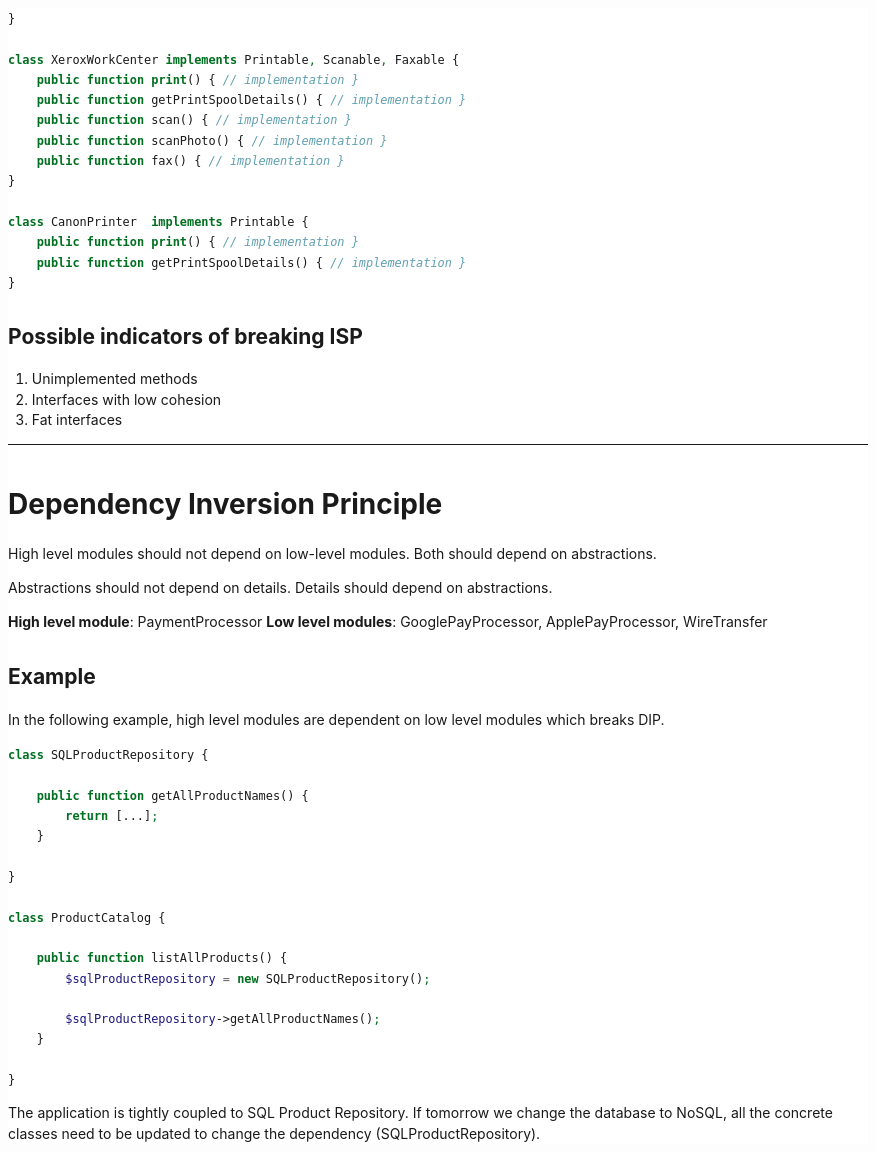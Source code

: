 ```php
}

class XeroxWorkCenter implements Printable, Scanable, Faxable {
	public function print() { // implementation }
	public function getPrintSpoolDetails() { // implementation }
	public function scan() { // implementation }
	public function scanPhoto() { // implementation }
	public function fax() { // implementation }
}

class CanonPrinter  implements Printable {
	public function print() { // implementation }
	public function getPrintSpoolDetails() { // implementation }
}
```

## Possible indicators of breaking ISP

1. Unimplemented methods
2. Interfaces with low cohesion
3. Fat interfaces

---
# Dependency Inversion Principle

High level modules should not depend on low-level modules. Both should depend on abstractions.

Abstractions should not depend on details. Details should depend on abstractions.

**High level module**: PaymentProcessor
**Low level modules**: GooglePayProcessor, ApplePayProcessor, WireTransfer

## Example

In the following example, high level modules are dependent on low level modules which breaks DIP.
```php
class SQLProductRepository {

	public function getAllProductNames() {
		return [...];
	}

}

class ProductCatalog {

	public function listAllProducts() {
		$sqlProductRepository = new SQLProductRepository();
		
		$sqlProductRepository->getAllProductNames();
	}

}

```
The application is tightly coupled to SQL Product Repository. If tomorrow we change the database to NoSQL, all the concrete classes need to be updated to change the dependency (SQLProductRepository).
